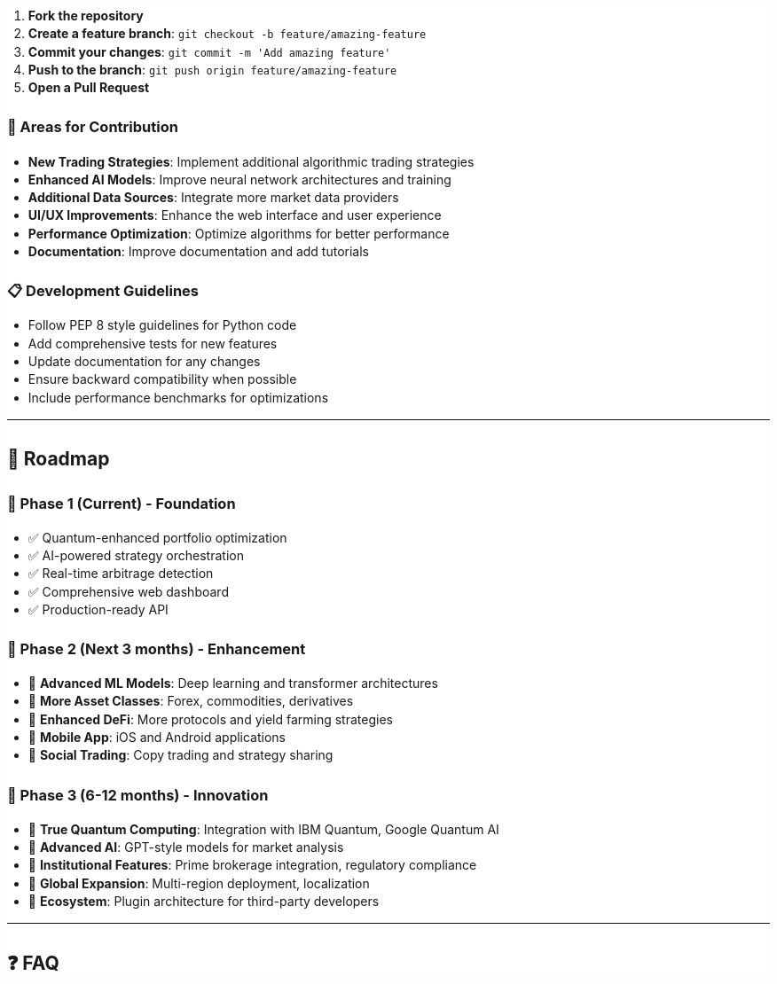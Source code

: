 1. **Fork the repository**
2. **Create a feature branch**: `git checkout -b feature/amazing-feature`
3. **Commit your changes**: `git commit -m 'Add amazing feature'`
4. **Push to the branch**: `git push origin feature/amazing-feature`
5. **Open a Pull Request**

### **🎯 Areas for Contribution**

- **New Trading Strategies**: Implement additional algorithmic trading strategies
- **Enhanced AI Models**: Improve neural network architectures and training
- **Additional Data Sources**: Integrate more market data providers
- **UI/UX Improvements**: Enhance the web interface and user experience
- **Performance Optimization**: Optimize algorithms for better performance
- **Documentation**: Improve documentation and add tutorials

### **📋 Development Guidelines**

- Follow PEP 8 style guidelines for Python code
- Add comprehensive tests for new features
- Update documentation for any changes
- Ensure backward compatibility when possible
- Include performance benchmarks for optimizations

---

## 🔮 **Roadmap**

### **🎯 Phase 1 (Current) - Foundation**
- ✅ Quantum-enhanced portfolio optimization
- ✅ AI-powered strategy orchestration
- ✅ Real-time arbitrage detection
- ✅ Comprehensive web dashboard
- ✅ Production-ready API

### **🚀 Phase 2 (Next 3 months) - Enhancement**
- 🔄 **Advanced ML Models**: Deep learning and transformer architectures
- 🔄 **More Asset Classes**: Forex, commodities, derivatives
- 🔄 **Enhanced DeFi**: More protocols and yield farming strategies
- 🔄 **Mobile App**: iOS and Android applications
- 🔄 **Social Trading**: Copy trading and strategy sharing

### **🌟 Phase 3 (6-12 months) - Innovation**
- 🔮 **True Quantum Computing**: Integration with IBM Quantum, Google Quantum AI
- 🔮 **Advanced AI**: GPT-style models for market analysis
- 🔮 **Institutional Features**: Prime brokerage integration, regulatory compliance
- 🔮 **Global Expansion**: Multi-region deployment, localization
- 🔮 **Ecosystem**: Plugin architecture for third-party developers

---

## ❓ **FAQ**
